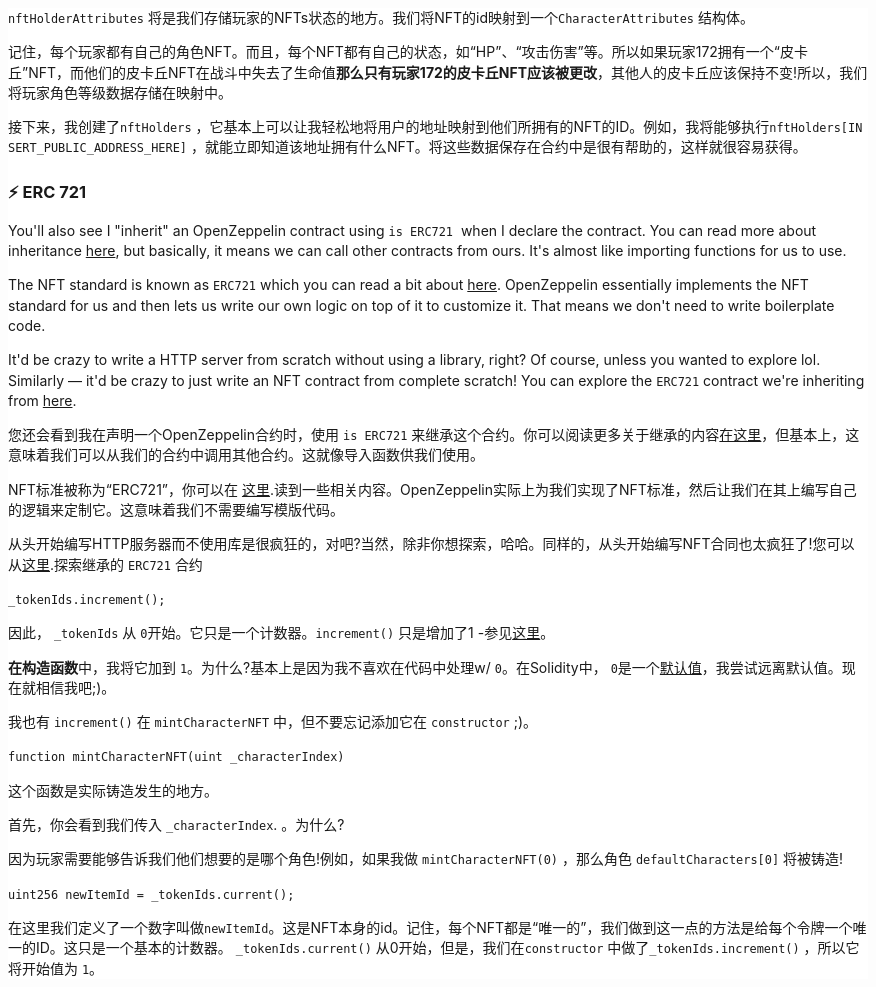`nftHolderAttributes` 将是我们存储玩家的NFTs状态的地方。我们将NFT的id映射到一个`CharacterAttributes` 结构体。

记住，每个玩家都有自己的角色NFT。而且，每个NFT都有自己的状态，如“HP”、“攻击伤害”等。所以如果玩家172拥有一个“皮卡丘”NFT，而他们的皮卡丘NFT在战斗中失去了生命值**那么只有玩家172的皮卡丘NFT应该被更改**，其他人的皮卡丘应该保持不变!所以，我们将玩家角色等级数据存储在映射中。

接下来，我创建了`nftHolders` ，它基本上可以让我轻松地将用户的地址映射到他们所拥有的NFT的ID。例如，我将能够执行`nftHolders[INSERT_PUBLIC_ADDRESS_HERE]` ，就能立即知道该地址拥有什么NFT。将这些数据保存在合约中是很有帮助的，这样就很容易获得。

### ⚡️ ERC 721

You'll also see I "inherit" an OpenZeppelin contract using `is ERC721`  when I declare the contract. You can read more about inheritance [here](https://solidity-by-example.org/inheritance/), but basically, it means we can call other contracts from ours. It's almost like importing functions for us to use.

The NFT standard is known as `ERC721` which you can read a bit about [here](https://eips.ethereum.org/EIPS/eip-721). OpenZeppelin essentially implements the NFT standard for us and then lets us write our own logic on top of it to customize it. That means we don't need to write boilerplate code.

It'd be crazy to write a HTTP server from scratch without using a library, right? Of course, unless you wanted to explore lol. Similarly — it'd be crazy to just write an NFT contract from complete scratch! You can explore the `ERC721` contract we're inheriting from [here](https://github.com/OpenZeppelin/openzeppelin-contracts/blob/master/contracts/token/ERC721/ERC721.sol).

您还会看到我在声明一个OpenZeppelin合约时，使用 `is ERC721`  来继承这个合约。你可以阅读更多关于继承的内容[在这里](https://solidity-by-example.org/inheritance/)，但基本上，这意味着我们可以从我们的合约中调用其他合约。这就像导入函数供我们使用。

NFT标准被称为“ERC721”，你可以在 [这里](https://eips.ethereum.org/EIPS/eip-721).读到一些相关内容。OpenZeppelin实际上为我们实现了NFT标准，然后让我们在其上编写自己的逻辑来定制它。这意味着我们不需要编写模版代码。

从头开始编写HTTP服务器而不使用库是很疯狂的，对吧?当然，除非你想探索，哈哈。同样的，从头开始编写NFT合同也太疯狂了!您可以从[这里](https://github.com/OpenZeppelin/openzeppelin-contracts/blob/master/contracts/token/ERC721/ERC721.sol).探索继承的 `ERC721` 合约

```solidity
_tokenIds.increment();
```

因此， `_tokenIds` 从 `0`开始。它只是一个计数器。`increment()` 只是增加了1 -参见[这里](https://github.com/OpenZeppelin/openzeppelin-contracts/blob/fa64a1ced0b70ab89073d5d0b6e01b0778f7e7d6/contracts/utils/Counters.sol#L32)。

**在构造函数**中，我将它加到 `1`。为什么?基本上是因为我不喜欢在代码中处理w/  `0`。在Solidity中， `0`是一个[默认值](https://docs.soliditylang.org/en/v0.8.14/control-structures.html#scoping-and-declarations)，我尝试远离默认值。现在就相信我吧;)。

我也有 `increment()` 在 `mintCharacterNFT` 中，但不要忘记添加它在 `constructor` ;)。

```solidity
function mintCharacterNFT(uint _characterIndex)
```

这个函数是实际铸造发生的地方。

首先，你会看到我们传入 `_characterIndex`. 。为什么?

因为玩家需要能够告诉我们他们想要的是哪个角色!例如，如果我做 `mintCharacterNFT(0)` ，那么角色 `defaultCharacters[0]` 将被铸造!

```solidity
uint256 newItemId = _tokenIds.current();
```

在这里我们定义了一个数字叫做`newItemId`。这是NFT本身的id。记住，每个NFT都是“唯一的”，我们做到这一点的方法是给每个令牌一个唯一的ID。这只是一个基本的计数器。 `_tokenIds.current()` 从0开始，但是，我们在`constructor` 中做了`_tokenIds.increment()` ，所以它将开始值为 `1`。
